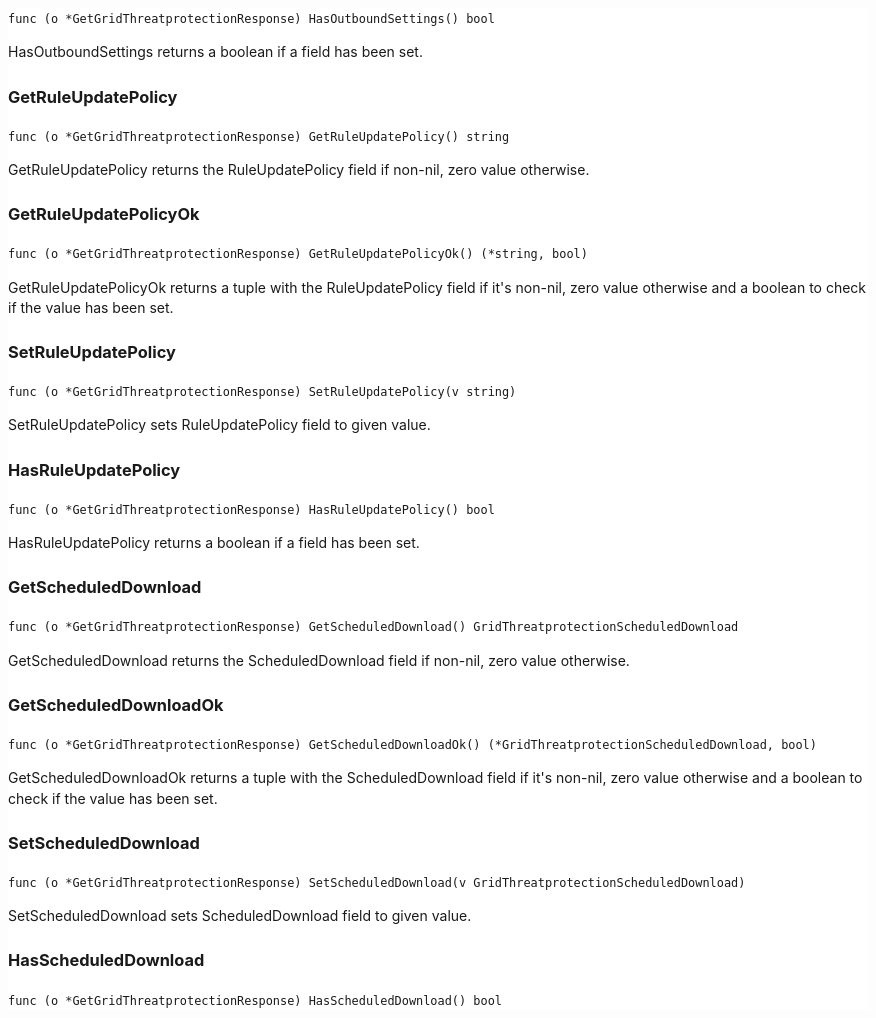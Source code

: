 `func (o *GetGridThreatprotectionResponse) HasOutboundSettings() bool`

HasOutboundSettings returns a boolean if a field has been set.

### GetRuleUpdatePolicy

`func (o *GetGridThreatprotectionResponse) GetRuleUpdatePolicy() string`

GetRuleUpdatePolicy returns the RuleUpdatePolicy field if non-nil, zero value otherwise.

### GetRuleUpdatePolicyOk

`func (o *GetGridThreatprotectionResponse) GetRuleUpdatePolicyOk() (*string, bool)`

GetRuleUpdatePolicyOk returns a tuple with the RuleUpdatePolicy field if it's non-nil, zero value otherwise
and a boolean to check if the value has been set.

### SetRuleUpdatePolicy

`func (o *GetGridThreatprotectionResponse) SetRuleUpdatePolicy(v string)`

SetRuleUpdatePolicy sets RuleUpdatePolicy field to given value.

### HasRuleUpdatePolicy

`func (o *GetGridThreatprotectionResponse) HasRuleUpdatePolicy() bool`

HasRuleUpdatePolicy returns a boolean if a field has been set.

### GetScheduledDownload

`func (o *GetGridThreatprotectionResponse) GetScheduledDownload() GridThreatprotectionScheduledDownload`

GetScheduledDownload returns the ScheduledDownload field if non-nil, zero value otherwise.

### GetScheduledDownloadOk

`func (o *GetGridThreatprotectionResponse) GetScheduledDownloadOk() (*GridThreatprotectionScheduledDownload, bool)`

GetScheduledDownloadOk returns a tuple with the ScheduledDownload field if it's non-nil, zero value otherwise
and a boolean to check if the value has been set.

### SetScheduledDownload

`func (o *GetGridThreatprotectionResponse) SetScheduledDownload(v GridThreatprotectionScheduledDownload)`

SetScheduledDownload sets ScheduledDownload field to given value.

### HasScheduledDownload

`func (o *GetGridThreatprotectionResponse) HasScheduledDownload() bool`
